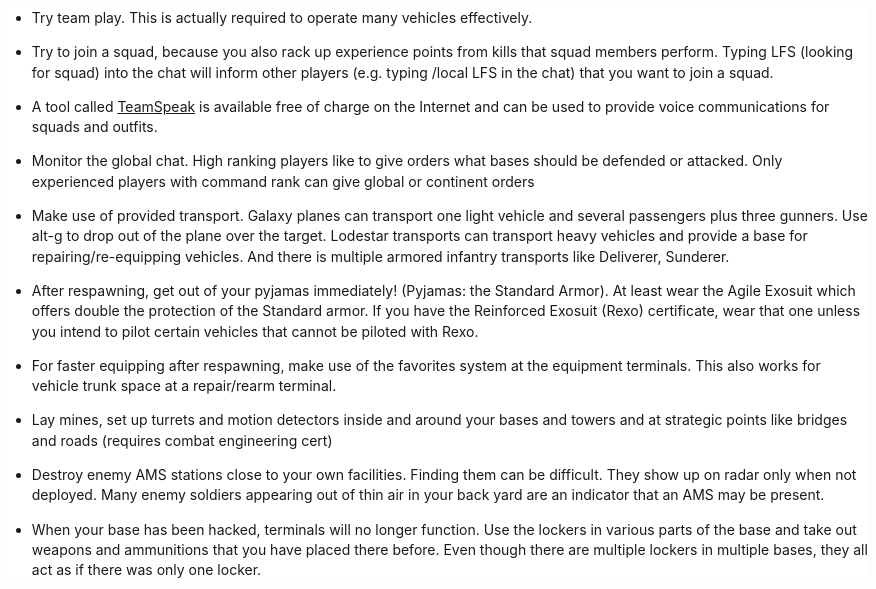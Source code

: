 -   Try team play. This is actually required to operate many vehicles
    effectively.



-   Try to join a squad, because you also rack up experience points from
    kills that squad members perform. Typing LFS (looking for squad)
    into the chat will inform other players (e.g. typing /local LFS in
    the chat) that you want to join a squad.



-   A tool called [TeamSpeak](TeamSpeak "wikilink") is available free of
    charge on the Internet and can be used to provide voice
    communications for squads and outfits.



-   Monitor the global chat. High ranking players like to give orders
    what bases should be defended or attacked. Only experienced players
    with command rank can give global or continent orders



-   Make use of provided transport. Galaxy planes can transport one
    light vehicle and several passengers plus three gunners. Use alt-g
    to drop out of the plane over the target. Lodestar transports can
    transport heavy vehicles and provide a base for
    repairing/re-equipping vehicles. And there is multiple armored
    infantry transports like Deliverer, Sunderer.



-   After respawning, get out of your pyjamas immediately! (Pyjamas: the
    Standard Armor). At least wear the Agile Exosuit which offers double
    the protection of the Standard armor. If you have the Reinforced
    Exosuit (Rexo) certificate, wear that one unless you intend to pilot
    certain vehicles that cannot be piloted with Rexo.



-   For faster equipping after respawning, make use of the favorites
    system at the equipment terminals. This also works for vehicle trunk
    space at a repair/rearm terminal.



-   Lay mines, set up turrets and motion detectors inside and around
    your bases and towers and at strategic points like bridges and roads
    (requires combat engineering cert)



-   Destroy enemy AMS stations close to your own facilities. Finding
    them can be difficult. They show up on radar only when not deployed.
    Many enemy soldiers appearing out of thin air in your back yard are
    an indicator that an AMS may be present.



-   When your base has been hacked, terminals will no longer function.
    Use the lockers in various parts of the base and take out weapons
    and ammunitions that you have placed there before. Even though there
    are multiple lockers in multiple bases, they all act as if there was
    only one locker.
